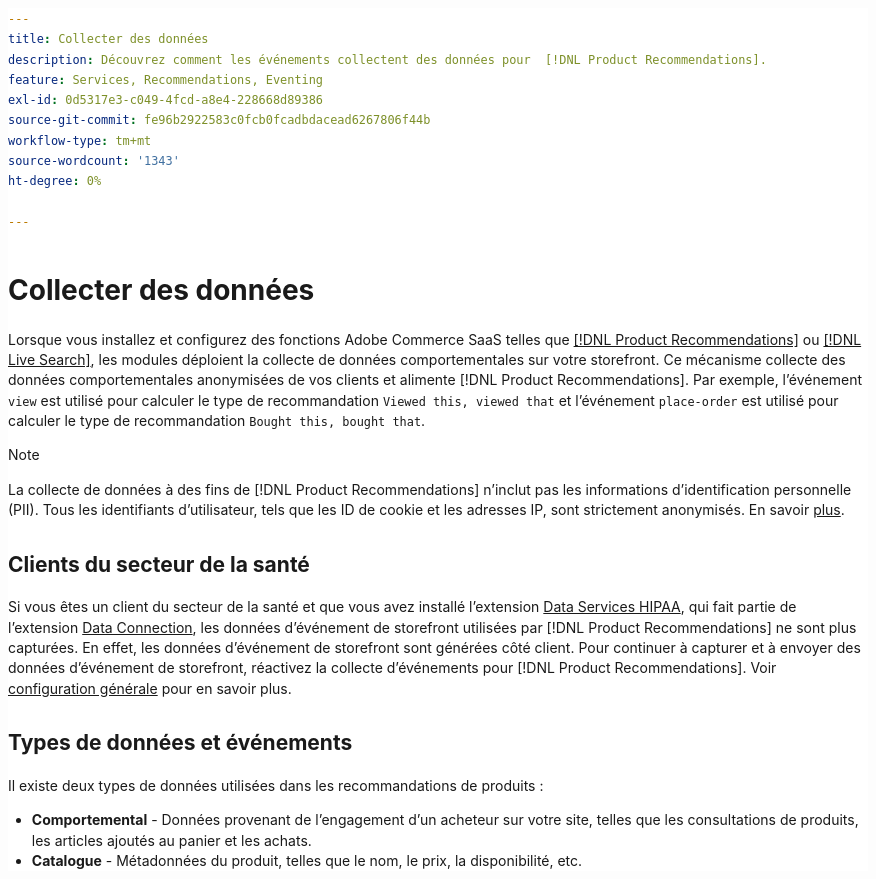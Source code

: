 ```yaml
---
title: Collecter des données
description: Découvrez comment les événements collectent des données pour  [!DNL Product Recommendations].
feature: Services, Recommendations, Eventing
exl-id: 0d5317e3-c049-4fcd-a8e4-228668d89386
source-git-commit: fe96b2922583c0fcb0fcadbdacead6267806f44b
workflow-type: tm+mt
source-wordcount: '1343'
ht-degree: 0%

---
```


# Collecter des données

Lorsque vous installez et configurez des fonctions Adobe Commerce SaaS telles que [[!DNL Product Recommendations]](install-configure.md) ou [[!DNL Live Search]](../live-search/install.md), les modules déploient la collecte de données comportementales sur votre storefront. Ce mécanisme collecte des données comportementales anonymisées de vos clients et alimente [!DNL Product Recommendations]. Par exemple, l’événement `view` est utilisé pour calculer le type de recommandation `Viewed this, viewed that` et l’événement `place-order` est utilisé pour calculer le type de recommandation `Bought this, bought that`.

>[!NOTE]
>
>La collecte de données à des fins de [!DNL Product Recommendations] n’inclut pas les informations d’identification personnelle (PII). Tous les identifiants d’utilisateur, tels que les ID de cookie et les adresses IP, sont strictement anonymisés. En savoir [plus](https://www.adobe.com/privacy/experience-cloud.html).

## Clients du secteur de la santé

Si vous êtes un client du secteur de la santé et que vous avez installé l’extension [Data Services HIPAA](../data-connection/hipaa-readiness.md#installation), qui fait partie de l’extension [Data Connection](../data-connection/overview.md), les données d’événement de storefront utilisées par [!DNL Product Recommendations] ne sont plus capturées. En effet, les données d’événement de storefront sont générées côté client. Pour continuer à capturer et à envoyer des données d’événement de storefront, réactivez la collecte d’événements pour [!DNL Product Recommendations]. Voir [configuration générale](https://experienceleague.adobe.com/en/docs/commerce-admin/config/general/general.html#data-services) pour en savoir plus.

## Types de données et événements

Il existe deux types de données utilisées dans les recommandations de produits :

- **Comportemental** - Données provenant de l’engagement d’un acheteur sur votre site, telles que les consultations de produits, les articles ajoutés au panier et les achats.
- **Catalogue** - Métadonnées du produit, telles que le nom, le prix, la disponibilité, etc.
